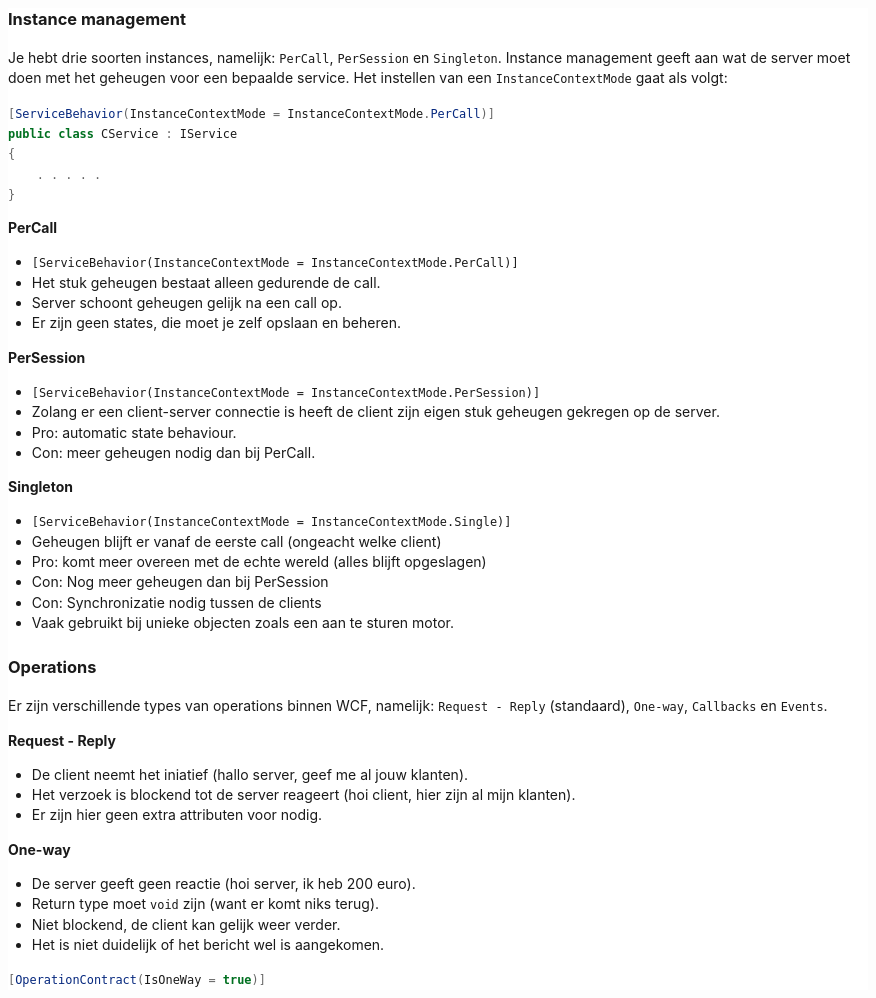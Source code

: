 ### Instance management

Je hebt drie soorten instances, namelijk: `PerCall`, `PerSession` en `Singleton`. Instance management geeft aan wat de server moet doen met het geheugen voor een bepaalde service. Het instellen van een `InstanceContextMode` gaat als volgt:

```cs
[ServiceBehavior(InstanceContextMode = InstanceContextMode.PerCall)]
public class CService : IService
{
	. . . . .
}
```

**PerCall**

- `[ServiceBehavior(InstanceContextMode = InstanceContextMode.PerCall)]`
- Het stuk geheugen bestaat alleen gedurende de call.
- Server schoont geheugen gelijk na een call op.
- Er zijn geen states, die moet je zelf opslaan en beheren.

**PerSession**

- `[ServiceBehavior(InstanceContextMode = InstanceContextMode.PerSession)]`
- Zolang er een client-server connectie is heeft de client zijn eigen stuk geheugen gekregen op de server.
- Pro: automatic state behaviour.
- Con: meer geheugen nodig dan bij PerCall.

**Singleton**

- `[ServiceBehavior(InstanceContextMode = InstanceContextMode.Single)]`
- Geheugen blijft er vanaf de eerste call (ongeacht welke client)
- Pro: komt meer overeen met de echte wereld (alles blijft opgeslagen)
- Con: Nog meer geheugen dan bij PerSession
- Con: Synchronizatie nodig tussen de clients
- Vaak gebruikt bij unieke objecten zoals een aan te sturen motor.

### Operations

Er zijn verschillende types van operations binnen WCF, namelijk: `Request - Reply` (standaard), `One-way`, `Callbacks` en `Events`.

**Request - Reply**

- De client neemt het iniatief (hallo server, geef me al jouw klanten).
- Het verzoek is blockend tot de server reageert (hoi client, hier zijn al mijn klanten).
- Er zijn hier geen extra attributen voor nodig.

**One-way**

- De server geeft geen reactie (hoi server, ik heb 200 euro).
- Return type moet `void` zijn (want er komt niks terug).
- Niet blockend, de client kan gelijk weer verder.
- Het is niet duidelijk of het bericht wel is aangekomen.

```cs
[OperationContract(IsOneWay = true)]
```
